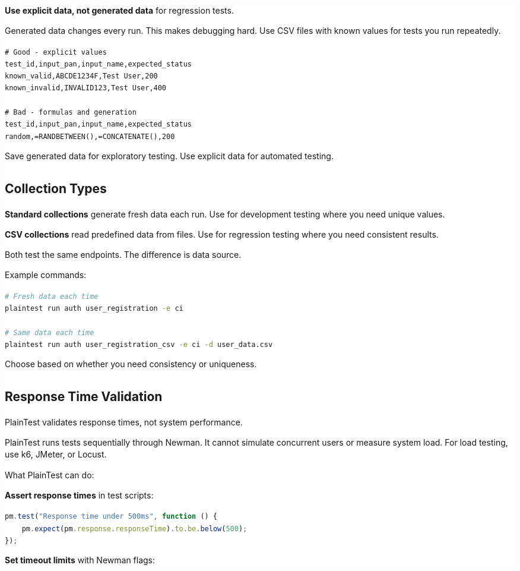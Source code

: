 **Use explicit data, not generated data** for regression tests.

Generated data changes every run. This makes debugging hard. Use CSV files with known values for tests you run repeatedly.

```csv
# Good - explicit values
test_id,input_pan,input_name,expected_status
known_valid,ABCDE1234F,Test User,200
known_invalid,INVALID123,Test User,400

# Bad - formulas and generation
test_id,input_pan,input_name,expected_status
random,=RANDBETWEEN(),=CONCATENATE(),200
```

Save generated data for exploratory testing. Use explicit data for automated testing.

## Collection Types

**Standard collections** generate fresh data each run. Use for development testing where you need unique values.

**CSV collections** read predefined data from files. Use for regression testing where you need consistent results.

Both test the same endpoints. The difference is data source.

Example commands:

```bash
# Fresh data each time
plaintest run auth user_registration -e ci

# Same data each time
plaintest run auth user_registration_csv -e ci -d user_data.csv
```

Choose based on whether you need consistency or uniqueness.

## Response Time Validation

PlainTest validates response times, not system performance.

PlainTest runs tests sequentially through Newman. It cannot simulate concurrent users or measure system load. For load testing, use k6, JMeter, or Locust.

What PlainTest can do:

**Assert response times** in test scripts:

```javascript
pm.test("Response time under 500ms", function () {
    pm.expect(pm.response.responseTime).to.be.below(500);
});
```

**Set timeout limits** with Newman flags:
